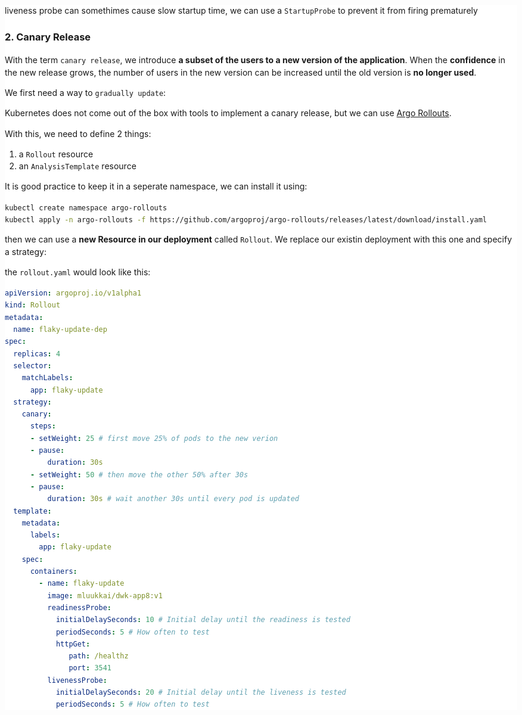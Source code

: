 
liveness probe can somethimes cause slow startup time, we can use a `StartupProbe` to prevent it from firing prematurely

### 2. Canary Release

With the term `canary release`, we introduce **a subset of the users to a new version of the application**. When the **confidence** in the new release grows, the number of users in the new version can be increased until the old version is **no longer used**.

We first need a way to `gradually update`:

Kubernetes does not come out of the box with tools to implement a canary release, but we can use [Argo Rollouts](https://argoproj.github.io/argo-rollouts/).

With this, we need to define 2 things:

1. a `Rollout` resource
2. an `AnalysisTemplate` resource

It is good practice to keep it in a seperate namespace, we can install it using:

```bash
kubectl create namespace argo-rollouts
kubectl apply -n argo-rollouts -f https://github.com/argoproj/argo-rollouts/releases/latest/download/install.yaml
```

then we can use a **new Resource in our deployment** called `Rollout`. We replace our existin deployment with this one and specify a strategy:

the `rollout.yaml` would look like this:

```yml
apiVersion: argoproj.io/v1alpha1
kind: Rollout
metadata:
  name: flaky-update-dep
spec:
  replicas: 4
  selector:
    matchLabels:
      app: flaky-update
  strategy:
    canary:
      steps:
      - setWeight: 25 # first move 25% of pods to the new verion
      - pause:
          duration: 30s
      - setWeight: 50 # then move the other 50% after 30s
      - pause:
          duration: 30s # wait another 30s until every pod is updated
  template:
    metadata:
      labels:
        app: flaky-update
    spec:
      containers:
        - name: flaky-update
          image: mluukkai/dwk-app8:v1
          readinessProbe:
            initialDelaySeconds: 10 # Initial delay until the readiness is tested
            periodSeconds: 5 # How often to test
            httpGet:
               path: /healthz
               port: 3541
          livenessProbe:
            initialDelaySeconds: 20 # Initial delay until the liveness is tested
            periodSeconds: 5 # How often to test
```